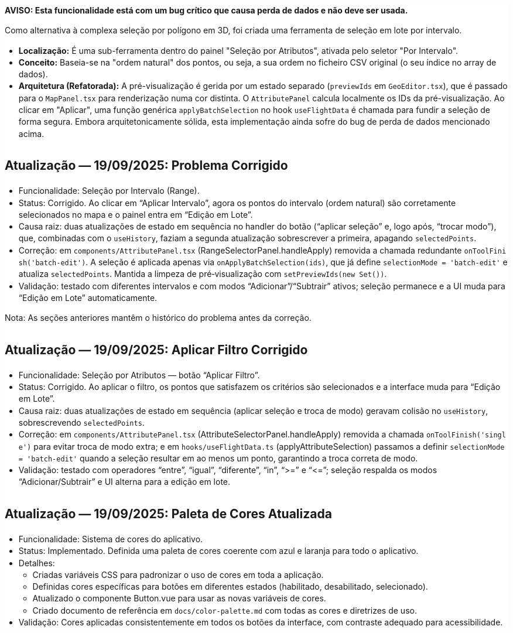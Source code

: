 **AVISO: Esta funcionalidade está com um bug crítico que causa perda de dados e não deve ser usada.**

Como alternativa à complexa seleção por polígono em 3D, foi criada uma ferramenta de seleção em lote por intervalo.

- **Localização:** É uma sub-ferramenta dentro do painel "Seleção por Atributos", ativada pelo seletor "Por Intervalo".
- **Conceito:** Baseia-se na "ordem natural" dos pontos, ou seja, a sua ordem no ficheiro CSV original (o seu índice no array de dados).
- **Arquitetura (Refatorada):** A pré-visualização é gerida por um estado separado (`previewIds` em `GeoEditor.tsx`), que é passado para o `MapPanel.tsx` para renderização numa cor distinta. O `AttributePanel` calcula localmente os IDs da pré-visualização. Ao clicar em "Aplicar", uma função genérica `applyBatchSelection` no hook `useFlightData` é chamada para fundir a seleção de forma segura. Embora arquitetonicamente sólida, esta implementação ainda sofre do bug de perda de dados mencionado acima.
## Atualização — 19/09/2025: Problema Corrigido

- Funcionalidade: Seleção por Intervalo (Range).
- Status: Corrigido. Ao clicar em “Aplicar Intervalo”, agora os pontos do intervalo (ordem natural) são corretamente selecionados no mapa e o painel entra em “Edição em Lote”.
- Causa raiz: duas atualizações de estado em sequência no handler do botão (“aplicar seleção” e, logo após, “trocar modo”), que, combinadas com o `useHistory`, faziam a segunda atualização sobrescrever a primeira, apagando `selectedPoints`.
- Correção: em `components/AttributePanel.tsx` (RangeSelectorPanel.handleApply) removida a chamada redundante `onToolFinish('batch-edit')`. A seleção é aplicada apenas via `onApplyBatchSelection(ids)`, que já define `selectionMode = 'batch-edit'` e atualiza `selectedPoints`. Mantida a limpeza de pré‑visualização com `setPreviewIds(new Set())`.
- Validação: testado com diferentes intervalos e com modos “Adicionar”/“Subtrair” ativos; seleção permanece e a UI muda para “Edição em Lote” automaticamente.

Nota: As seções anteriores mantêm o histórico do problema antes da correção.

## Atualização — 19/09/2025: Aplicar Filtro Corrigido

- Funcionalidade: Seleção por Atributos — botão “Aplicar Filtro”.
- Status: Corrigido. Ao aplicar o filtro, os pontos que satisfazem os critérios são selecionados e a interface muda para “Edição em Lote”.
- Causa raiz: duas atualizações de estado em sequência (aplicar seleção e troca de modo) geravam colisão no `useHistory`, sobrescrevendo `selectedPoints`.
- Correção: em `components/AttributePanel.tsx` (AttributeSelectorPanel.handleApply) removida a chamada `onToolFinish('single')` para evitar troca de modo extra; e em `hooks/useFlightData.ts` (applyAttributeSelection) passamos a definir `selectionMode = 'batch-edit'` quando a seleção resultar em ao menos um ponto, garantindo a troca correta de modo.
- Validação: testado com operadores “entre”, “igual”, “diferente”, “in”, “>=” e “<=”; seleção respalda os modos “Adicionar/Subtrair” e UI alterna para a edição em lote.

## Atualização — 19/09/2025: Paleta de Cores Atualizada

- Funcionalidade: Sistema de cores do aplicativo.
- Status: Implementado. Definida uma paleta de cores coerente com azul e laranja para todo o aplicativo.
- Detalhes:
  - Criadas variáveis CSS para padronizar o uso de cores em toda a aplicação.
  - Definidas cores específicas para botões em diferentes estados (habilitado, desabilitado, selecionado).
  - Atualizado o componente Button.vue para usar as novas variáveis de cores.
  - Criado documento de referência em `docs/color-palette.md` com todas as cores e diretrizes de uso.
- Validação: Cores aplicadas consistentemente em todos os botões da interface, com contraste adequado para acessibilidade.

